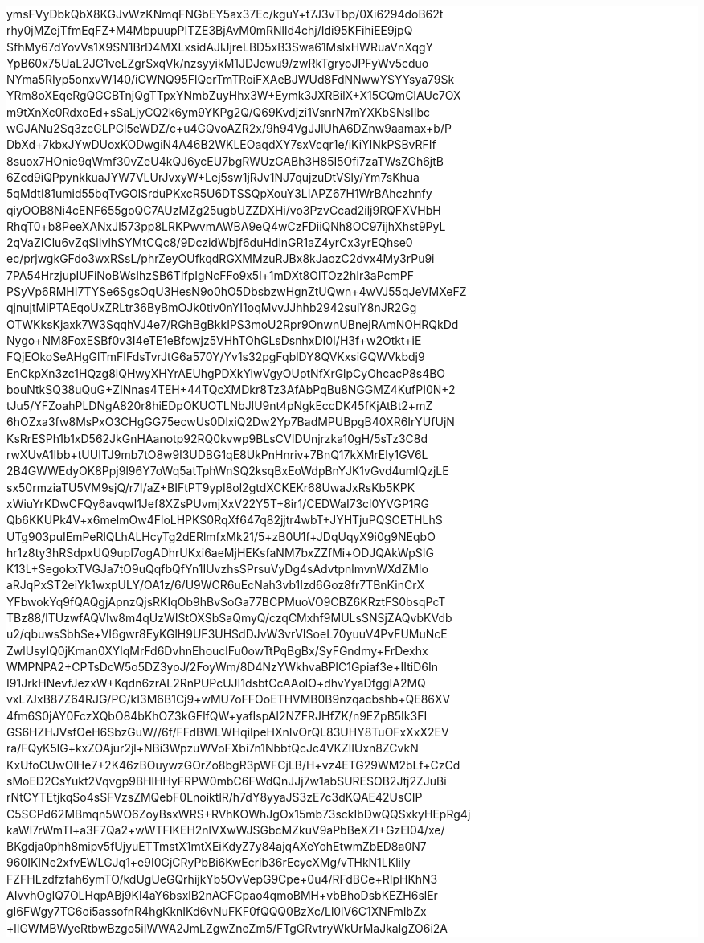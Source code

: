 ymsFVyDbkQbX8KGJvWzKNmqFNGbEY5ax37Ec/kguY+t7J3vTbp/0Xi6294doB62t
rhy0jMZejTfmEqFZ+M4MbpuupPITZE3BjAvM0mRNlld4chj/Idi95KFihiEE9jpQ
SfhMy67dYovVs1X9SN1BrD4MXLxsidAJlJjreLBD5xB3Swa61MslxHWRuaVnXqgY
YpB60x75UaL2JG1veLZgrSxqVk/nzsyyikM1JDJcwu9/zwRkTgryoJPFyWv5cduo
NYma5RIyp5onxvW140/iCWNQ95FlQerTmTRoiFXAeBJWUd8FdNNwwYSYYsya79Sk
YRm8oXEqeRgQGCBTnjQgTTpxYNmbZuyHhx3W+Eymk3JXRBilX+X15CQmCIAUc7OX
m9tXnXc0RdxoEd+sSaLjyCQ2k6ym9YKPg2Q/Q69Kvdjzi1VsnrN7mYXKbSNsIIbc
wGJANu2Sq3zcGLPGl5eWDZ/c+u4GQvoAZR2x/9h94VgJJlUhA6DZnw9aamax+b/P
DbXd+7kbxJYwDUoxKODwgiN4A46B2WKLEOaqdXY7sxVcqr1e/iKiYINkPSBvRFIf
8suox7HOnie9qWmf30vZeU4kQJ6ycEU7bgRWUzGABh3H85I5Ofi7zaTWsZGh6jtB
6Zcd9iQPpynkkuaJYW7VLUrJvxyW+Lej5sw1jRJv1NJ7qujzuDtVSly/Ym7sKhua
5qMdtI81umid55bqTvGOlSrduPKxcR5U6DTSSQpXouY3LIAPZ67H1WrBAhczhnfy
qiyOOB8Ni4cENF655goQC7AUzMZg25ugbUZZDXHi/vo3PzvCcad2ilj9RQFXVHbH
RhqT0+b8PeeXANxJl573pp8LRKPwvmAWBA9eQ4wCzFDiiQNh8OC97ijhXhst9PyL
2qVaZIClu6vZqSlIvlhSYMtCQc8/9DczidWbjf6duHdinGR1aZ4yrCx3yrEQhse0
ec/prjwgkGFdo3wxRSsL/phrZeyOUfkqdRGXMMzuRJBx8kJaozC2dvx4My3rPu9i
7PA54HrzjupIUFiNoBWsIhzSB6TIfpIgNcFFo9x5l+1mDXt8OlTOz2hIr3aPcmPF
PSyVp6RMHI7TYSe6SgsOqU3HesN9o0hO5DbsbzwHgnZtUQwn+4wVJ55qJeVMXeFZ
qjnujtMiPTAEqoUxZRLtr36ByBmOJk0tiv0nYI1oqMvvJJhhb2942sulY8nJR2Gg
OTWKksKjaxk7W3SqqhVJ4e7/RGhBgBkkIPS3moU2Rpr9OnwnUBnejRAmNOHRQkDd
Nygo+NM8FoxESBf0v3I4eTE1eBfowjz5VHhTOhGLsDsnhxDI0I/H3f+w2Otkt+iE
FQjEOkoSeAHgGlTmFIFdsTvrJtG6a570Y/Yv1s32pgFqblDY8QVKxsiGQWVkbdj9
EnCkpXn3zc1HQzg8lQHwyXHYrAEUhgPDXkYiwVgyOUptNfXrGlpCyOhcacP8s4BO
bouNtkSQ38uQuG+ZINnas4TEH+44TQcXMDkr8Tz3AfAbPqBu8NGGMZ4KufPI0N+2
tJu5/YFZoahPLDNgA820r8hiEDpOKUOTLNbJlU9nt4pNgkEccDK45fKjAtBt2+mZ
6hOZxa3fw8MsPxO3CHgGG75ecwUs0DlxiQ2Dw2Yp7BadMPUBpgB40XR6IrYUfUjN
KsRrESPh1b1xD562JkGnHAanotp92RQ0kvwp9BLsCVIDUnjrzka10gH/5sTz3C8d
rwXUvA1Ibb+tUUITJ9mb7tO8w9l3UDBG1qE8UkPnHnriv+7BnQ17kXMrEly1GV6L
2B4GWWEdyOK8Ppj9l96Y7oWq5atTphWnSQ2ksqBxEoWdpBnYJK1vGvd4umlQzjLE
sx50rmziaTU5VM9sjQ/r7I/aZ+BIFtPT9ypI8ol2gtdXCKEKr68UwaJxRsKb5KPK
xWiuYrKDwCFQy6avqwl1Jef8XZsPUvmjXxV22Y5T+8ir1/CEDWaI73cl0YVGP1RG
Qb6KKUPk4V+x6melmOw4FloLHPKS0RqXf647q82jjtr4wbT+JYHTjuPQSCETHLhS
UTg903puIEmPeRlQLhALHcyTg2dERlmfxMk21/5+zB0U1f+JDqUqyX9i0g9NEqbO
hr1z8ty3hRSdpxUQ9upl7ogADhrUKxi6aeMjHEKsfaNM7bxZZfMi+ODJQAkWpSIG
K13L+SegokxTVGJa7tO9uQqfbQfYn1IUvzhsSPrsuVyDg4sAdvtpnlmvnWXdZMlo
aRJqPxST2eiYk1wxpULY/OA1z/6/U9WCR6uEcNah3vb1Izd6Goz8fr7TBnKinCrX
YFbwokYq9fQAQgjApnzQjsRKIqOb9hBvSoGa77BCPMuoVO9CBZ6KRztFS0bsqPcT
TBz88/lTUzwfAQVIw8m4qUzWIStOXSbSaQmyQ/czqCMxhf9MULsSNSjZAQvbKVdb
u2/qbuwsSbhSe+VI6gwr8EyKGlH9UF3UHSdDJvW3vrVISoeL70yuuV4PvFUMuNcE
ZwlUsyIQ0jKman0XYlqMrFd6DvhnEhouclFu0owTtPqBgBx/SyFGndmy+FrDexhx
WMPNPA2+CPTsDcW5o5DZ3yoJ/2FoyWm/8D4NzYWkhvaBPlC1Gpiaf3e+IItiD6In
I91JrkHNevfJezxW+Kqdn6zrAL2RnPUPcUJI1dsbtCcAAolO+dhvYyaDfggIA2MQ
vxL7JxB87Z64RJG/PC/kI3M6B1Cj9+wMU7oFFOoETHVMB0B9nzqacbshb+QE86XV
4fm6S0jAY0FczXQbO84bKhOZ3kGFlfQW+yafIspAl2NZFRJHfZK/n9EZpB5Ik3FI
GS6HZHJVsfOeH6SbzGuW//6f/FFdBWLWHqiIpeHXnIvOrQL83UHY8TuOFxXxX2EV
ra/FQyK5lG+kxZOAjur2jl+NBi3WpzuWVoFXbi7n1NbbtQcJc4VKZlIUxn8ZCvkN
KxUfoCUwOlHe7+2K46zBOuywzGOrZo8bgR3pWFCjLB/H+vz4ETG29WM2bLf+CzCd
sMoED2CsYukt2Vqvgp9BHlHHyFRPW0mbC6FWdQnJJj7w1abSURESOB2Jtj2ZJuBi
rNtCYTEtjkqSo4sSFVzsZMQebF0LnoiktlR/h7dY8yyaJS3zE7c3dKQAE42UsCIP
C5SCPd62MBmqn5WO6ZoyBsxWRS+RVhKOWhJgOx15mb73sckIbDwQQSxkyHEpRg4j
kaWl7rWmTI+a3F7Qa2+wWTFIKEH2nlVXwWJSGbcMZkuV9aPbBeXZI+GzEl04/xe/
BKgdja0phh8mipv5fUjyuETTmstX1mtXEiKdyZ7y84ajqAXeYohEtwmZbED8a0N7
960IKINe2xfvEWLGJq1+e9I0GjCRyPbBi6KwEcrib36rEcycXMg/vTHkN1LKliIy
FZFHLzdfzfah6ymTO/kdUgUeGQrhijkYb5OvVepG9Cpe+0u4/RFdBCe+RIpHKhN3
AIvvhOglQ7OLHqpABj9KI4aY6bsxlB2nACFCpao4qmoBMH+vbBhoDsbKEZH6slEr
gI6FWgy7TG6oi5assofnR4hgKknIKd6vNuFKF0fQQQ0BzXc/Ll0lV6C1XNFmIbZx
+lIGWMBWyeRtbwBzgo5iIWWA2JmLZgwZneZm5/FTgGRvtryWkUrMaJkalgZO6i2A
